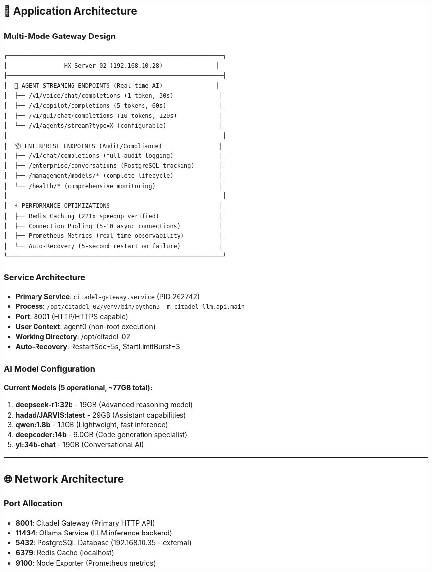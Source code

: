 
## 🔧 Application Architecture

### **Multi-Mode Gateway Design**
```
┌─────────────────────────────────────────────────────────────┐
│                HX-Server-02 (192.168.10.28)               │
├─────────────────────────────────────────────────────────────┤
│  🌊 AGENT STREAMING ENDPOINTS (Real-time AI)               │
│  ├── /v1/voice/chat/completions (1 token, 30s)             │
│  ├── /v1/copilot/completions (5 tokens, 60s)               │
│  ├── /v1/gui/chat/completions (10 tokens, 120s)            │
│  └── /v1/agents/stream?type=X (configurable)               │
│                                                             │
│  📦 ENTERPRISE ENDPOINTS (Audit/Compliance)                │
│  ├── /v1/chat/completions (full audit logging)             │
│  ├── /enterprise/conversations (PostgreSQL tracking)       │
│  ├── /management/models/* (complete lifecycle)             │
│  └── /health/* (comprehensive monitoring)                  │
│                                                             │
│  ⚡ PERFORMANCE OPTIMIZATIONS                               │
│  ├── Redis Caching (221x speedup verified)                 │
│  ├── Connection Pooling (5-10 async connections)           │
│  ├── Prometheus Metrics (real-time observability)          │
│  └── Auto-Recovery (5-second restart on failure)           │
└─────────────────────────────────────────────────────────────┘
```

### **Service Architecture**
- **Primary Service**: `citadel-gateway.service` (PID 262742)
- **Process**: `/opt/citadel-02/venv/bin/python3 -m citadel_llm.api.main`
- **Port**: 8001 (HTTP/HTTPS capable)
- **User Context**: agent0 (non-root execution)
- **Working Directory**: /opt/citadel-02
- **Auto-Recovery**: RestartSec=5s, StartLimitBurst=3

### **AI Model Configuration**
**Current Models (5 operational, ~77GB total):**
1. **deepseek-r1:32b** - 19GB (Advanced reasoning model)
2. **hadad/JARVIS:latest** - 29GB (Assistant capabilities)  
3. **qwen:1.8b** - 1.1GB (Lightweight, fast inference)
4. **deepcoder:14b** - 9.0GB (Code generation specialist)
5. **yi:34b-chat** - 19GB (Conversational AI)

---

## 🌐 Network Architecture

### **Port Allocation**
- **8001**: Citadel Gateway (Primary HTTP API)
- **11434**: Ollama Service (LLM inference backend)
- **5432**: PostgreSQL Database (192.168.10.35 - external)
- **6379**: Redis Cache (localhost)
- **9100**: Node Exporter (Prometheus metrics)
